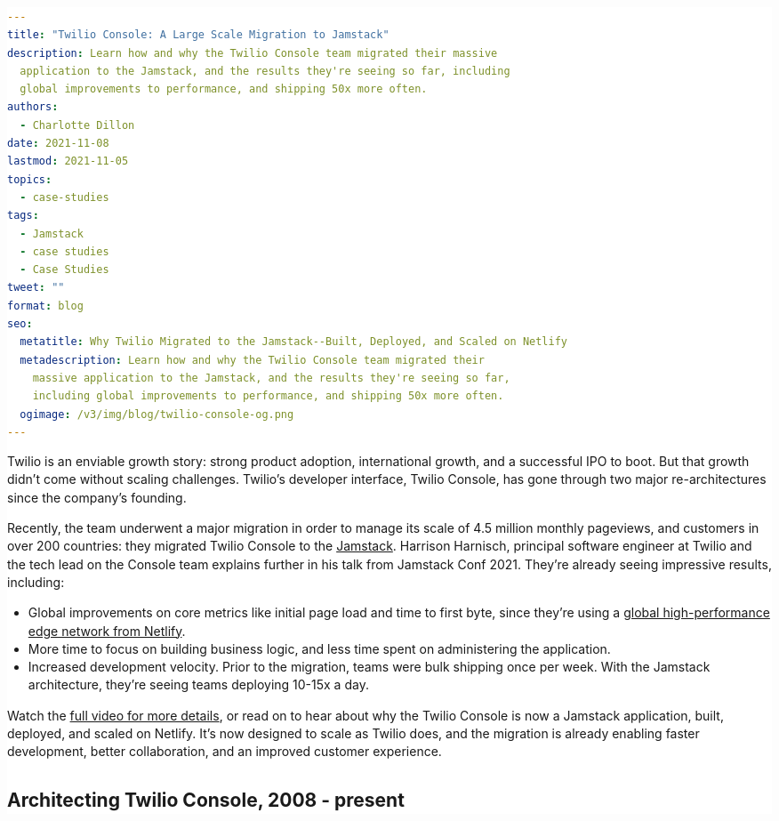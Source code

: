 ```yaml
---
title: "Twilio Console: A Large Scale Migration to Jamstack"
description: Learn how and why the Twilio Console team migrated their massive
  application to the Jamstack, and the results they're seeing so far, including
  global improvements to performance, and shipping 50x more often.
authors:
  - Charlotte Dillon
date: 2021-11-08
lastmod: 2021-11-05
topics:
  - case-studies
tags:
  - Jamstack
  - case studies
  - Case Studies
tweet: ""
format: blog
seo:
  metatitle: Why Twilio Migrated to the Jamstack--Built, Deployed, and Scaled on Netlify
  metadescription: Learn how and why the Twilio Console team migrated their
    massive application to the Jamstack, and the results they're seeing so far,
    including global improvements to performance, and shipping 50x more often.
  ogimage: /v3/img/blog/twilio-console-og.png
---
```

Twilio is an enviable growth story: strong product adoption, international growth, and a successful IPO to boot. But that growth didn’t come without scaling challenges. Twilio’s developer interface, Twilio Console, has gone through two major re-architectures since the company’s founding. 

Recently, the team underwent a major migration in order to manage its scale ​​of 4.5 million monthly pageviews, and customers in over 200 countries: they migrated Twilio Console to the [Jamstack](https://jamstack.org/). Harrison Harnisch, principal software engineer at Twilio and the tech lead on the Console team explains further in his talk from Jamstack Conf 2021. They’re already seeing impressive results, including:

* Global improvements on core metrics like initial page load and time to first byte, since they’re using a [global high-performance edge network from Netlify](https://www.netlify.com/enterprise/high-performance-edge/).
* More time to focus on building business logic, and less time spent on administering the application.
* Increased development velocity. Prior to the migration, teams were bulk shipping once per week. With the Jamstack architecture, they’re seeing teams deploying 10-15x a day.

Watch the [full video for more details](https://www.youtube.com/watch?v=k9i0PD_IFlU&list=PL58Wk5g77lF-XaNacKxWk7yOKgeCMveAS&index=27), or read on to hear about why the Twilio Console is now a Jamstack application, built, deployed, and scaled on Netlify. It’s now designed to scale as Twilio does, and the migration is already enabling faster development, better collaboration, and an improved customer experience. 

## Architecting Twilio Console, 2008 - present
